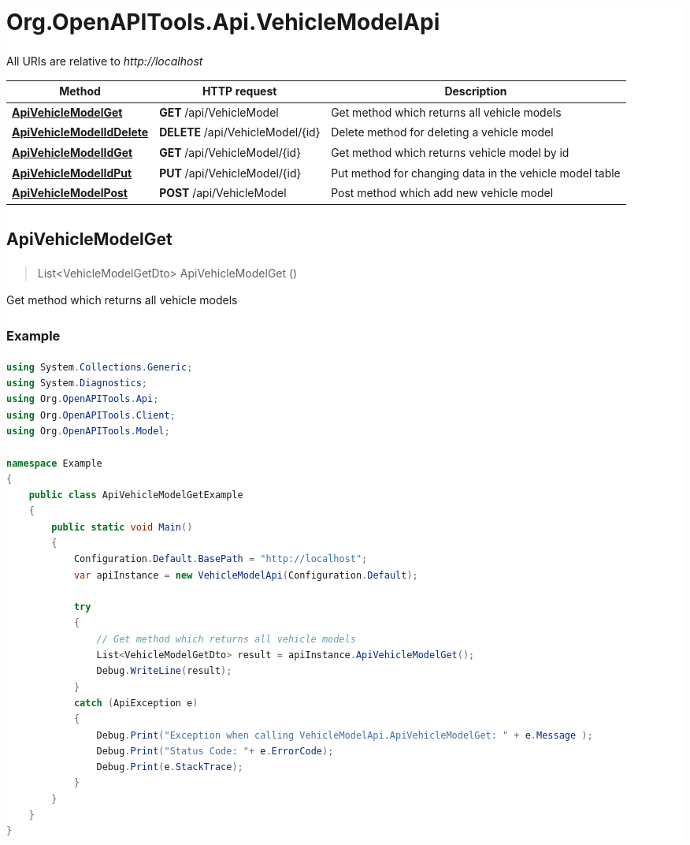 # Org.OpenAPITools.Api.VehicleModelApi

All URIs are relative to *http://localhost*

Method | HTTP request | Description
------------- | ------------- | -------------
[**ApiVehicleModelGet**](VehicleModelApi.md#apivehiclemodelget) | **GET** /api/VehicleModel | Get method which returns all vehicle models
[**ApiVehicleModelIdDelete**](VehicleModelApi.md#apivehiclemodeliddelete) | **DELETE** /api/VehicleModel/{id} | Delete method for deleting a vehicle model
[**ApiVehicleModelIdGet**](VehicleModelApi.md#apivehiclemodelidget) | **GET** /api/VehicleModel/{id} | Get method which returns vehicle model by id
[**ApiVehicleModelIdPut**](VehicleModelApi.md#apivehiclemodelidput) | **PUT** /api/VehicleModel/{id} | Put method for changing data in the vehicle model table
[**ApiVehicleModelPost**](VehicleModelApi.md#apivehiclemodelpost) | **POST** /api/VehicleModel | Post method which add new vehicle model



## ApiVehicleModelGet

> List&lt;VehicleModelGetDto&gt; ApiVehicleModelGet ()

Get method which returns all vehicle models

### Example

```csharp
using System.Collections.Generic;
using System.Diagnostics;
using Org.OpenAPITools.Api;
using Org.OpenAPITools.Client;
using Org.OpenAPITools.Model;

namespace Example
{
    public class ApiVehicleModelGetExample
    {
        public static void Main()
        {
            Configuration.Default.BasePath = "http://localhost";
            var apiInstance = new VehicleModelApi(Configuration.Default);

            try
            {
                // Get method which returns all vehicle models
                List<VehicleModelGetDto> result = apiInstance.ApiVehicleModelGet();
                Debug.WriteLine(result);
            }
            catch (ApiException e)
            {
                Debug.Print("Exception when calling VehicleModelApi.ApiVehicleModelGet: " + e.Message );
                Debug.Print("Status Code: "+ e.ErrorCode);
                Debug.Print(e.StackTrace);
            }
        }
    }
}
```
